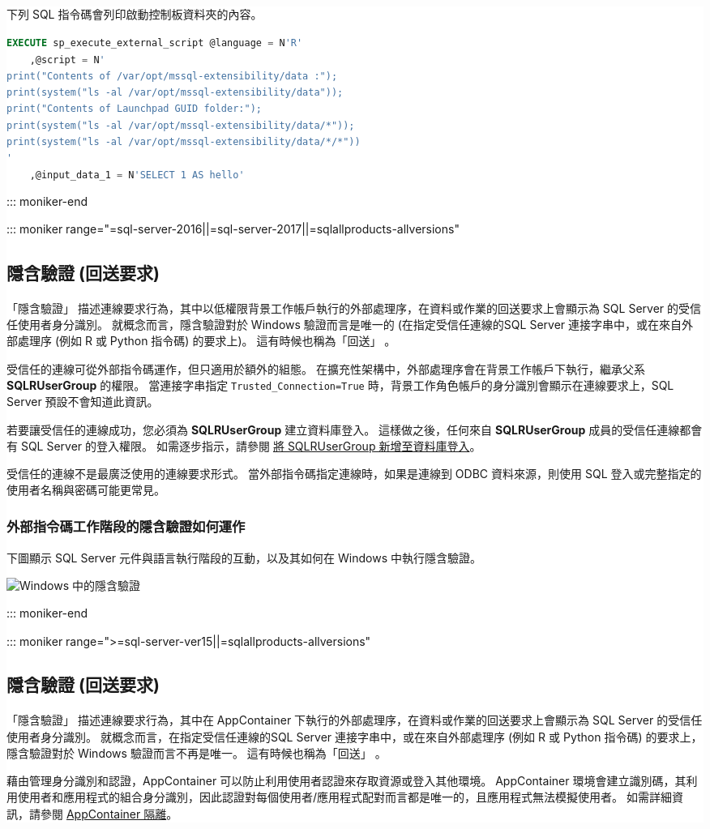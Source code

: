 下列 SQL 指令碼會列印啟動控制板資料夾的內容。

```sql
EXECUTE sp_execute_external_script @language = N'R'
    ,@script = N'
print("Contents of /var/opt/mssql-extensibility/data :");
print(system("ls -al /var/opt/mssql-extensibility/data"));
print("Contents of Launchpad GUID folder:");
print(system("ls -al /var/opt/mssql-extensibility/data/*"));
print(system("ls -al /var/opt/mssql-extensibility/data/*/*"))
'
    ,@input_data_1 = N'SELECT 1 AS hello'
```

::: moniker-end

<a name="implied-authentication"></a>

::: moniker range="=sql-server-2016||=sql-server-2017||=sqlallproducts-allversions"

## <a name="implied-authentication-loopback-requests"></a>隱含驗證 (回送要求)

「隱含驗證」  描述連線要求行為，其中以低權限背景工作帳戶執行的外部處理序，在資料或作業的回送要求上會顯示為 SQL Server 的受信任使用者身分識別。 就概念而言，隱含驗證對於 Windows 驗證而言是唯一的 (在指定受信任連線的SQL Server 連接字串中，或在來自外部處理序 (例如 R 或 Python 指令碼) 的要求上)。 這有時候也稱為「回送」  。

受信任的連線可從外部指令碼運作，但只適用於額外的組態。 在擴充性架構中，外部處理序會在背景工作帳戶下執行，繼承父系 **SQLRUserGroup** 的權限。 當連接字串指定 `Trusted_Connection=True` 時，背景工作角色帳戶的身分識別會顯示在連線要求上，SQL Server 預設不會知道此資訊。

若要讓受信任的連線成功，您必須為 **SQLRUserGroup** 建立資料庫登入。 這樣做之後，任何來自 **SQLRUserGroup** 成員的受信任連線都會有 SQL Server 的登入權限。 如需逐步指示，請參閱 [將 SQLRUserGroup 新增至資料庫登入](../../machine-learning/security/create-a-login-for-sqlrusergroup.md)。

受信任的連線不是最廣泛使用的連線要求形式。 當外部指令碼指定連線時，如果是連線到 ODBC 資料來源，則使用 SQL 登入或完整指定的使用者名稱與密碼可能更常見。

### <a name="how-implied-authentication-works-for-external-script-sessions"></a>外部指令碼工作階段的隱含驗證如何運作

下圖顯示 SQL Server 元件與語言執行階段的互動，以及其如何在 Windows 中執行隱含驗證。

![Windows 中的隱含驗證](../security/media/implied-auth-windows-2017.png)

::: moniker-end

::: moniker range=">=sql-server-ver15||=sqlallproducts-allversions"

## <a name="implied-authentication-loopback-requests"></a>隱含驗證 (回送要求)

「隱含驗證」  描述連線要求行為，其中在 AppContainer 下執行的外部處理序，在資料或作業的回送要求上會顯示為 SQL Server 的受信任使用者身分識別。 就概念而言，在指定受信任連線的SQL Server 連接字串中，或在來自外部處理序 (例如 R 或 Python 指令碼) 的要求上，隱含驗證對於 Windows 驗證而言不再是唯一。 這有時候也稱為「回送」  。

藉由管理身分識別和認證，AppContainer 可以防止利用使用者認證來存取資源或登入其他環境。 AppContainer 環境會建立識別碼，其利用使用者和應用程式的組合身分識別，因此認證對每個使用者/應用程式配對而言都是唯一的，且應用程式無法模擬使用者。 如需詳細資訊，請參閱 [AppContainer 隔離](https://docs.microsoft.com/windows/win32/secauthz/appcontainer-isolation)。
